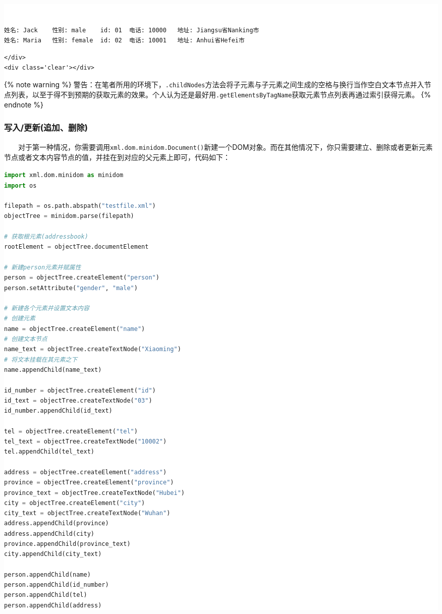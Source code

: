 ``` bash 控制台输出


姓名: Jack	性别: male	id: 01	电话: 10000	地址: Jiangsu省Nanking市
姓名: Maria	性别: female	id: 02	电话: 10001	地址: Anhui省Hefei市
```
	</div>
    <div class='clear'></div>
</div>

{% note warning %}
警告：在笔者所用的环境下，<code>.childNodes</code>方法会将子元素与子元素之间生成的空格与换行当作空白文本节点并入节点列表，以至于得不到预期的获取元素的效果。个人认为还是最好用<code>.getElementsByTagName</code>获取元素节点列表再通过索引获得元素。
{% endnote %}

### 写入/更新(追加、删除)

&emsp;&emsp;对于第一种情况，你需要调用<code>xml.dom.minidom.Document()</code>新建一个DOM对象。而在其他情况下，你只需要建立、删除或者更新元素节点或者文本内容节点的值，并挂在到对应的父元素上即可，代码如下：

```python
import xml.dom.minidom as minidom
import os

filepath = os.path.abspath("testfile.xml")
objectTree = minidom.parse(filepath)

# 获取根元素(addressbook)
rootElement = objectTree.documentElement

# 新建person元素并赋属性
person = objectTree.createElement("person")
person.setAttribute("gender", "male")

# 新建各个元素并设置文本内容
# 创建元素
name = objectTree.createElement("name")
# 创建文本节点
name_text = objectTree.createTextNode("Xiaoming")
# 将文本挂载在其元素之下
name.appendChild(name_text)

id_number = objectTree.createElement("id")
id_text = objectTree.createTextNode("03")
id_number.appendChild(id_text)

tel = objectTree.createElement("tel")
tel_text = objectTree.createTextNode("10002")
tel.appendChild(tel_text)

address = objectTree.createElement("address")
province = objectTree.createElement("province")
province_text = objectTree.createTextNode("Hubei")
city = objectTree.createElement("city")
city_text = objectTree.createTextNode("Wuhan")
address.appendChild(province)
address.appendChild(city)
province.appendChild(province_text)
city.appendChild(city_text)

person.appendChild(name)
person.appendChild(id_number)
person.appendChild(tel)
person.appendChild(address)

```